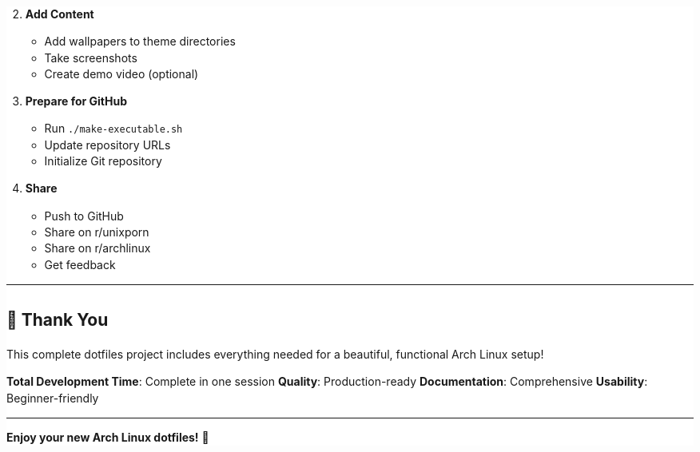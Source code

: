2. **Add Content**
   - Add wallpapers to theme directories
   - Take screenshots
   - Create demo video (optional)

3. **Prepare for GitHub**
   - Run `./make-executable.sh`
   - Update repository URLs
   - Initialize Git repository

4. **Share**
   - Push to GitHub
   - Share on r/unixporn
   - Share on r/archlinux
   - Get feedback

---

## 🙏 Thank You

This complete dotfiles project includes everything needed for a beautiful, functional Arch Linux setup!

**Total Development Time**: Complete in one session
**Quality**: Production-ready
**Documentation**: Comprehensive
**Usability**: Beginner-friendly

---

**Enjoy your new Arch Linux dotfiles!** 🚀
